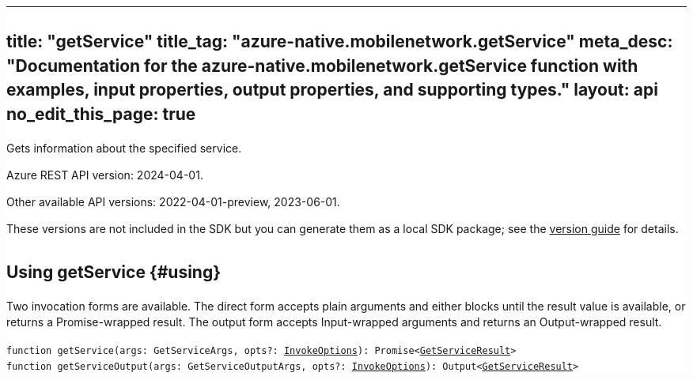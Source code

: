 
---
title: "getService"
title_tag: "azure-native.mobilenetwork.getService"
meta_desc: "Documentation for the azure-native.mobilenetwork.getService function with examples, input properties, output properties, and supporting types."
layout: api
no_edit_this_page: true
---






Gets information about the specified service.

Azure REST API version: 2024-04-01.

Other available API versions: 2022-04-01-preview, 2023-06-01.

These versions are not included in the SDK but you can generate them as a local SDK package; see the [version guide](../../../version-guide/#accessing-any-api-version-via-local-packages) for details.




## Using getService {#using}

Two invocation forms are available. The direct form accepts plain
arguments and either blocks until the result value is available, or
returns a Promise-wrapped result. The output form accepts
Input-wrapped arguments and returns an Output-wrapped result.

<div>
<pulumi-chooser type="language" options="csharp,go,typescript,python,yaml,java"></pulumi-chooser>
</div>


<div>
<pulumi-choosable type="language" values="javascript,typescript">
<div class="highlight"
><pre class="chroma"><code class="language-typescript" data-lang="typescript"
><span class="k">function </span>getService<span class="p">(</span><span class="nx">args</span><span class="p">:</span> <span class="nx">GetServiceArgs</span><span class="p">,</span> <span class="nx">opts</span><span class="p">?:</span> <span class="nx"><a href="/docs/reference/pkg/nodejs/pulumi/pulumi/#InvokeOptions">InvokeOptions</a></span><span class="p">): Promise&lt;<span class="nx"><a href="#result">GetServiceResult</a></span>></span
><span class="k">
function </span>getServiceOutput<span class="p">(</span><span class="nx">args</span><span class="p">:</span> <span class="nx">GetServiceOutputArgs</span><span class="p">,</span> <span class="nx">opts</span><span class="p">?:</span> <span class="nx"><a href="/docs/reference/pkg/nodejs/pulumi/pulumi/#InvokeOptions">InvokeOptions</a></span><span class="p">): Output&lt;<span class="nx"><a href="#result">GetServiceResult</a></span>></span
></code></pre></div>
</pulumi-choosable>
</div>
